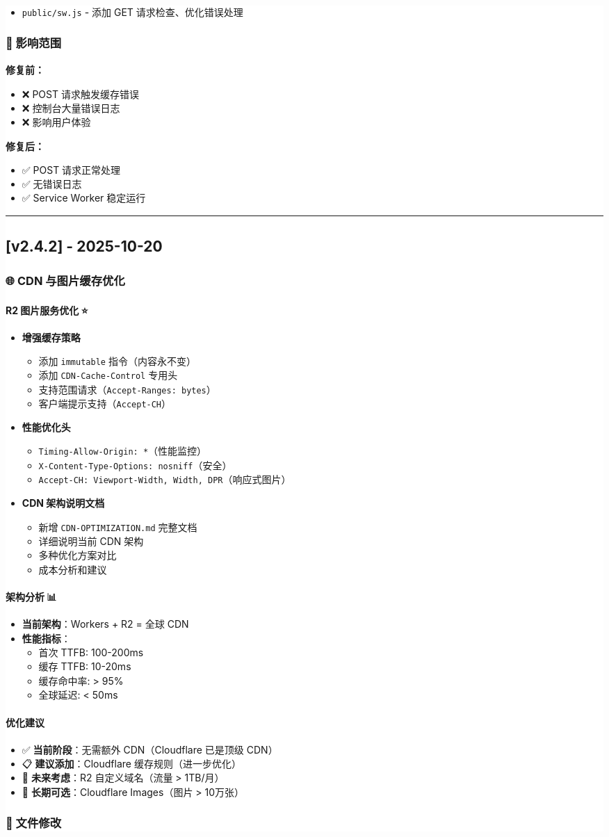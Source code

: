 - `public/sw.js` - 添加 GET 请求检查、优化错误处理

### 🎯 影响范围

**修复前：**
- ❌ POST 请求触发缓存错误
- ❌ 控制台大量错误日志
- ❌ 影响用户体验

**修复后：**
- ✅ POST 请求正常处理
- ✅ 无错误日志
- ✅ Service Worker 稳定运行

---

## [v2.4.2] - 2025-10-20

### 🌐 CDN 与图片缓存优化

#### R2 图片服务优化 ⭐
- **增强缓存策略**
  - 添加 `immutable` 指令（内容永不变）
  - 添加 `CDN-Cache-Control` 专用头
  - 支持范围请求（`Accept-Ranges: bytes`）
  - 客户端提示支持（`Accept-CH`）
  
- **性能优化头**
  - `Timing-Allow-Origin: *`（性能监控）
  - `X-Content-Type-Options: nosniff`（安全）
  - `Accept-CH: Viewport-Width, Width, DPR`（响应式图片）
  
- **CDN 架构说明文档**
  - 新增 `CDN-OPTIMIZATION.md` 完整文档
  - 详细说明当前 CDN 架构
  - 多种优化方案对比
  - 成本分析和建议

#### 架构分析 📊
- **当前架构**：Workers + R2 = 全球 CDN
- **性能指标**：
  - 首次 TTFB: 100-200ms
  - 缓存 TTFB: 10-20ms
  - 缓存命中率: > 95%
  - 全球延迟: < 50ms

#### 优化建议
- ✅ **当前阶段**：无需额外 CDN（Cloudflare 已是顶级 CDN）
- 📋 **建议添加**：Cloudflare 缓存规则（进一步优化）
- 🔄 **未来考虑**：R2 自定义域名（流量 > 1TB/月）
- 🎨 **长期可选**：Cloudflare Images（图片 > 10万张）

### 📝 文件修改
